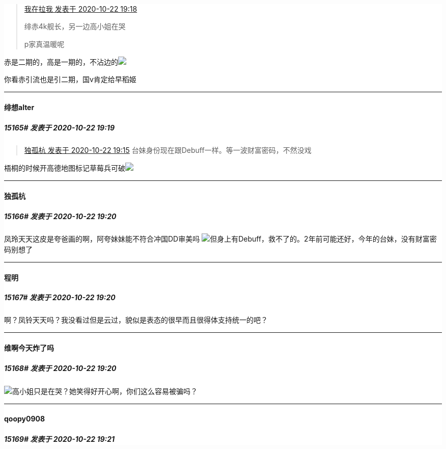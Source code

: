 <blockquote><a href="httphttps://bbs.saraba1st.com/2b/forum.php?mod=redirect&amp;goto=findpost&amp;pid=49131172&amp;ptid=1963398" target="_blank">我在拉我 发表于 2020-10-22 19:18</a>

绯赤4k舰长，另一边高小姐在哭

p家真温暖呢</blockquote>
赤是二期的，高是一期的，不沾边的<img src="https://static.saraba1st.com/image/smiley/face2017/067.png" referrerpolicy="no-referrer">

你看赤引流也是引二期，国v肯定给早稻姬


*****

####  绯想alter  
##### 15165#       发表于 2020-10-22 19:19


<blockquote><a href="httphttps://bbs.saraba1st.com/2b/forum.php?mod=redirect&amp;goto=findpost&amp;pid=49131138&amp;ptid=1963398" target="_blank">独孤杭 发表于 2020-10-22 19:15</a>
台妹身份现在跟Debuff一样。等一波财富密码，不然没戏</blockquote>
梧桐的时候开高德地图标记草莓兵可破<img src="https://static.saraba1st.com/image/smiley/face2017/068.png" referrerpolicy="no-referrer">


*****

####  独孤杭  
##### 15166#       发表于 2020-10-22 19:20


凤玲天天这皮是夸爸画的啊，阿夸妹妹能不符合冲国DD审美吗
<img src="https://static.saraba1st.com/image/smiley/face2017/067.png" referrerpolicy="no-referrer">但身上有Debuff，救不了的。2年前可能还好，今年的台妹，没有财富密码别想了


*****

####  程明  
##### 15167#       发表于 2020-10-22 19:20


啊？凤铃天天吗？我没看过但是云过，貌似是表态的很早而且很得体支持统一的吧？


*****

####  维啊今天炸了吗  
##### 15168#       发表于 2020-10-22 19:20


<img src="https://static.saraba1st.com/image/smiley/face2017/067.png" referrerpolicy="no-referrer">高小姐只是在哭？她笑得好开心啊，你们这么容易被骗吗？


*****

####  qoopy0908  
##### 15169#       发表于 2020-10-22 19:21
